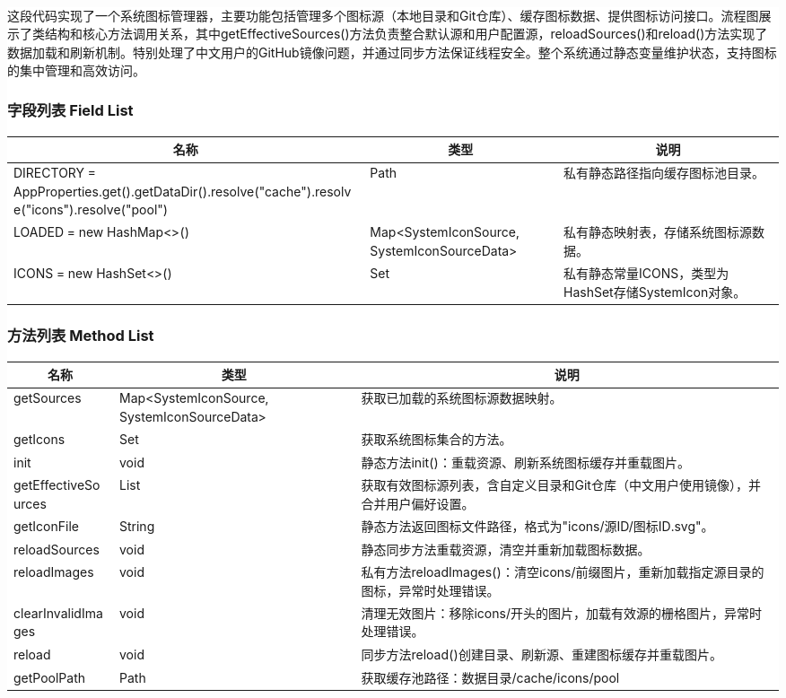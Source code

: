 这段代码实现了一个系统图标管理器，主要功能包括管理多个图标源（本地目录和Git仓库）、缓存图标数据、提供图标访问接口。流程图展示了类结构和核心方法调用关系，其中getEffectiveSources()方法负责整合默认源和用户配置源，reloadSources()和reload()方法实现了数据加载和刷新机制。特别处理了中文用户的GitHub镜像问题，并通过同步方法保证线程安全。整个系统通过静态变量维护状态，支持图标的集中管理和高效访问。

### 字段列表 Field List

| 名称  | 类型  | 说明 |
|-------|-------|------|
| DIRECTORY =            AppProperties.get().getDataDir().resolve("cache").resolve("icons").resolve("pool") | Path | 私有静态路径指向缓存图标池目录。 |
| LOADED = new HashMap<>() | Map<SystemIconSource, SystemIconSourceData> | 私有静态映射表，存储系统图标源数据。 |
| ICONS = new HashSet<>() | Set<SystemIcon> | 私有静态常量ICONS，类型为HashSet存储SystemIcon对象。 |

### 方法列表 Method List

| 名称  | 类型  | 说明 |
|-------|-------|------|
| getSources | Map<SystemIconSource, SystemIconSourceData> | 获取已加载的系统图标源数据映射。 |
| getIcons | Set<SystemIcon> | 获取系统图标集合的方法。 |
| init | void | 静态方法init()：重载资源、刷新系统图标缓存并重载图片。 |
| getEffectiveSources | List<SystemIconSource> | 获取有效图标源列表，含自定义目录和Git仓库（中文用户使用镜像），并合并用户偏好设置。 |
| getIconFile | String | 静态方法返回图标文件路径，格式为"icons/源ID/图标ID.svg"。 |
| reloadSources | void | 静态同步方法重载资源，清空并重新加载图标数据。 |
| reloadImages | void | 私有方法reloadImages()：清空icons/前缀图片，重新加载指定源目录的图标，异常时处理错误。 |
| clearInvalidImages | void | 清理无效图片：移除icons/开头的图片，加载有效源的栅格图片，异常时处理错误。 |
| reload | void | 同步方法reload()创建目录、刷新源、重建图标缓存并重载图片。 |
| getPoolPath | Path | 获取缓存池路径：数据目录/cache/icons/pool |




